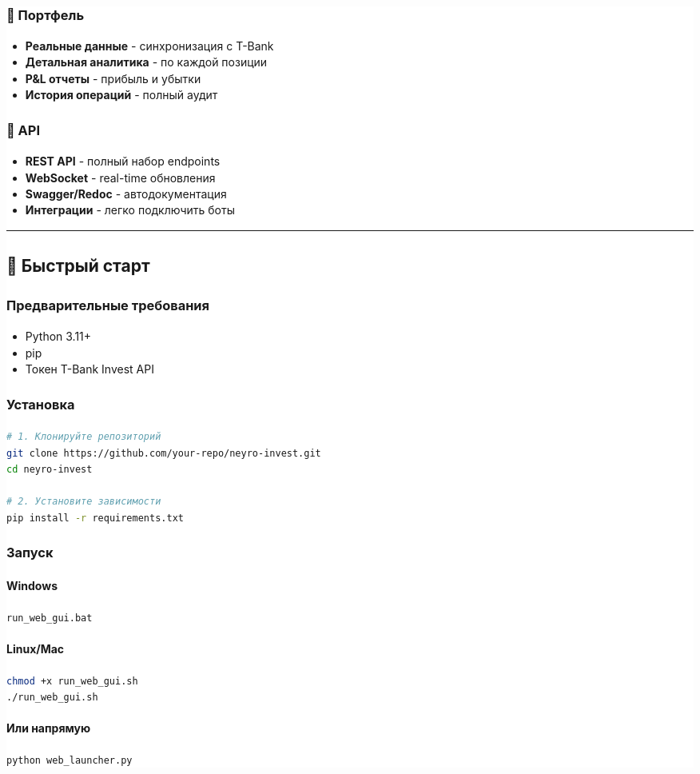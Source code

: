 ### 💼 Портфель
- **Реальные данные** - синхронизация с T-Bank
- **Детальная аналитика** - по каждой позиции
- **P&L отчеты** - прибыль и убытки
- **История операций** - полный аудит

### 🔌 API
- **REST API** - полный набор endpoints
- **WebSocket** - real-time обновления
- **Swagger/Redoc** - автодокументация
- **Интеграции** - легко подключить боты

---

## 🚀 Быстрый старт

### Предварительные требования

- Python 3.11+
- pip
- Токен T-Bank Invest API

### Установка

```bash
# 1. Клонируйте репозиторий
git clone https://github.com/your-repo/neyro-invest.git
cd neyro-invest

# 2. Установите зависимости
pip install -r requirements.txt
```

### Запуск

#### Windows

```bash
run_web_gui.bat
```

#### Linux/Mac

```bash
chmod +x run_web_gui.sh
./run_web_gui.sh
```

#### Или напрямую

```bash
python web_launcher.py
```
